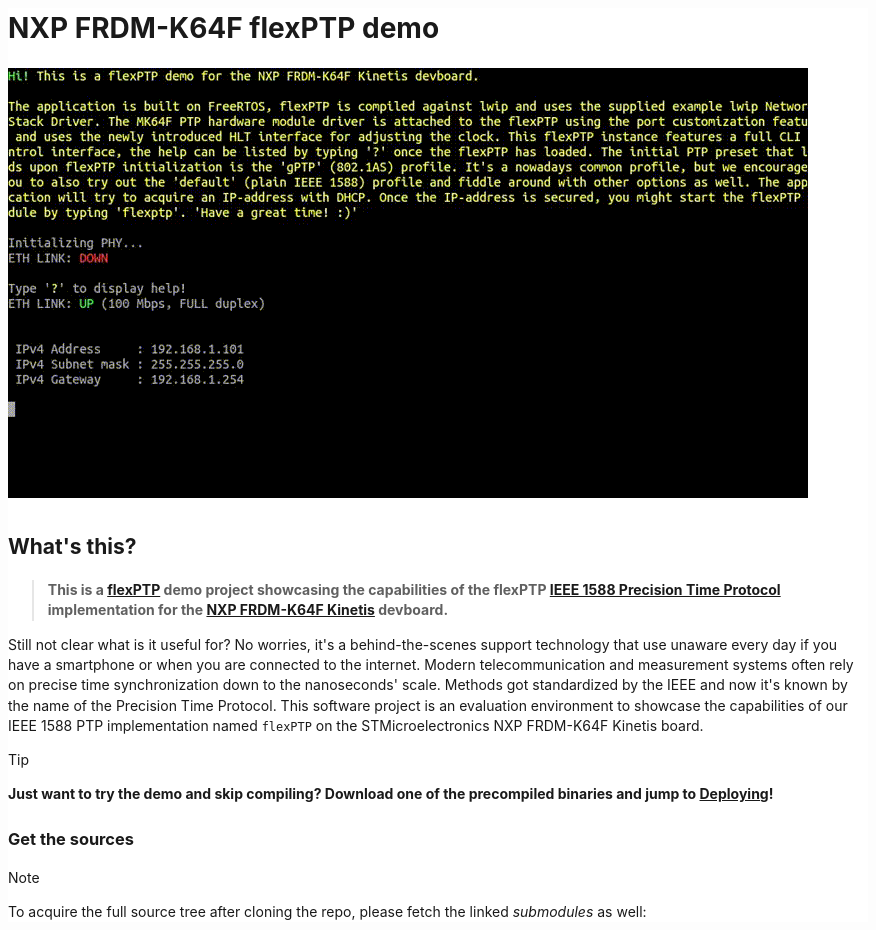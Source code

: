 # NXP FRDM-K64F flexPTP demo

![flexPTP CLI](FRDM-K64F.gif)

## What's this?

> **This is a [flexPTP](https://github.com/epagris/flexPTP) demo project showcasing the capabilities of the flexPTP [IEEE 1588 Precision Time Protocol](https://ieeexplore.ieee.org/document/9120376) implementation for the [NXP FRDM-K64F Kinetis](https://www.nxp.com/design/design-center/development-boards-and-designs/FRDM-K64F) devboard.**

Still not clear what is it useful for? No worries, it's a behind-the-scenes support technology that use unaware every day if you have a smartphone or when you are connected to the internet. Modern telecommunication and measurement systems often rely on precise time synchronization down to the nanoseconds' scale. Methods got standardized by the IEEE and now it's known by the name of the Precision Time Protocol. This software project is an evaluation environment to showcase the capabilities of our IEEE 1588 PTP implementation named `flexPTP` on the STMicroelectronics NXP FRDM-K64F Kinetis board.

> [!TIP]
>**Just want to try the demo and skip compiling? Download one of the precompiled binaries and jump to [Deploying](#deploying)!**


### Get the sources

> [!NOTE]
> To acquire the full source tree after cloning the repo, please fetch the linked *submodules* as well:
